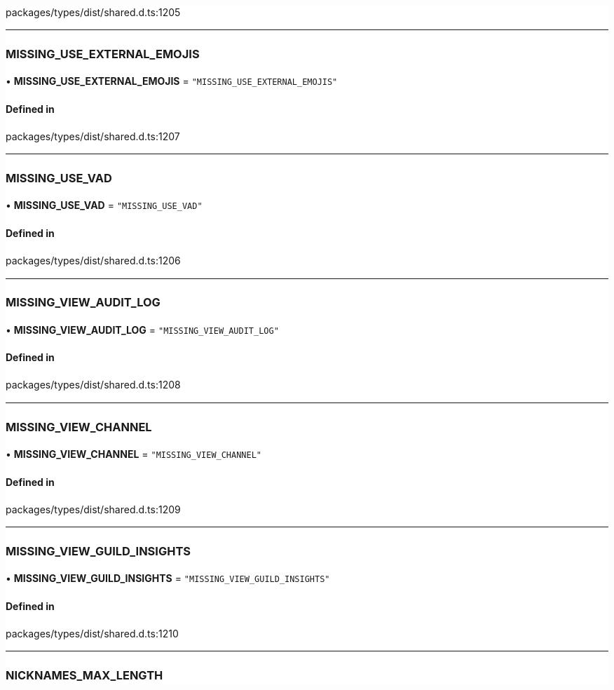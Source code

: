 packages/types/dist/shared.d.ts:1205

---

### MISSING_USE_EXTERNAL_EMOJIS

• **MISSING_USE_EXTERNAL_EMOJIS** = `"MISSING_USE_EXTERNAL_EMOJIS"`

#### Defined in

packages/types/dist/shared.d.ts:1207

---

### MISSING_USE_VAD

• **MISSING_USE_VAD** = `"MISSING_USE_VAD"`

#### Defined in

packages/types/dist/shared.d.ts:1206

---

### MISSING_VIEW_AUDIT_LOG

• **MISSING_VIEW_AUDIT_LOG** = `"MISSING_VIEW_AUDIT_LOG"`

#### Defined in

packages/types/dist/shared.d.ts:1208

---

### MISSING_VIEW_CHANNEL

• **MISSING_VIEW_CHANNEL** = `"MISSING_VIEW_CHANNEL"`

#### Defined in

packages/types/dist/shared.d.ts:1209

---

### MISSING_VIEW_GUILD_INSIGHTS

• **MISSING_VIEW_GUILD_INSIGHTS** = `"MISSING_VIEW_GUILD_INSIGHTS"`

#### Defined in

packages/types/dist/shared.d.ts:1210

---

### NICKNAMES_MAX_LENGTH
